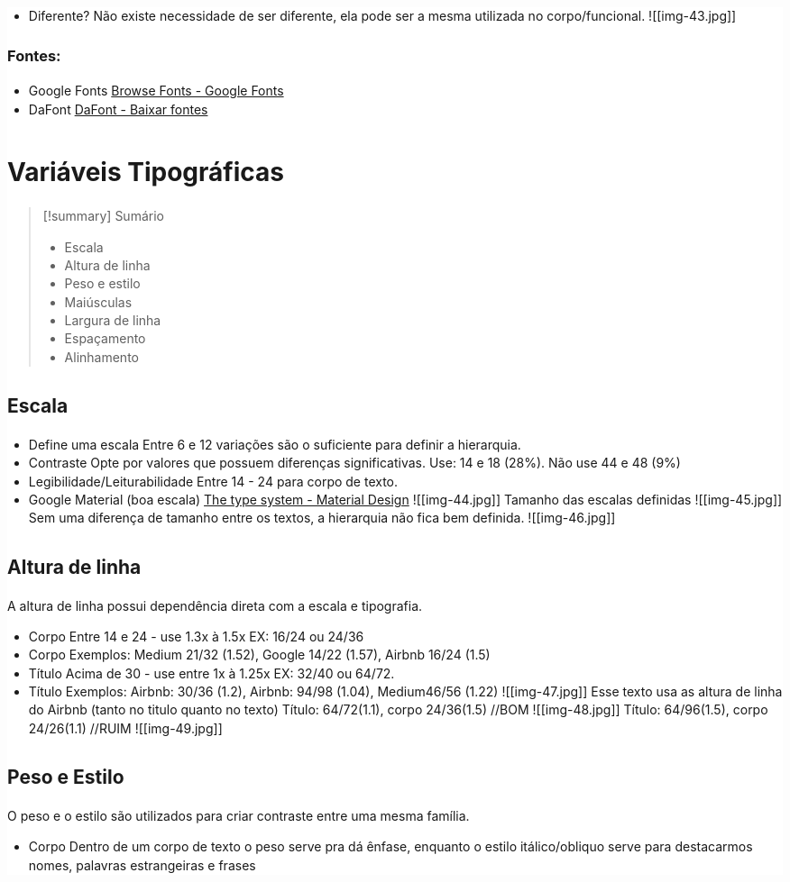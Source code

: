 - Diferente?
	Não existe necessidade de ser diferente, ela pode ser a mesma utilizada no corpo/funcional. 
![[img-43.jpg]]
### Fontes:
- Google Fonts
	[Browse Fonts - Google Fonts](https://fonts.google.com/)
- DaFont
	[DaFont - Baixar fontes](https://www.dafont.com/pt/)
# Variáveis Tipográficas
> [!summary] Sumário
> - Escala
> - Altura de linha
> - Peso e estilo
> - Maiúsculas
> - Largura de linha
> - Espaçamento
> - Alinhamento
## Escala
- Define uma escala
	Entre 6 e 12 variações são o suficiente para definir a hierarquia.
- Contraste
	Opte por valores que possuem diferenças significativas.
	Use: 14 e 18 (28%). Não use 44 e 48 (9%)
- Legibilidade/Leiturabilidade
	Entre 14 - 24 para corpo de texto.
- Google Material (boa escala)
	[The type system - Material Design](https://m2.material.io/design/typography/the-type-system.html#type-scale)
![[img-44.jpg]]
Tamanho das escalas definidas
![[img-45.jpg]]
Sem uma diferença de tamanho entre os textos, a hierarquia não fica bem definida.
![[img-46.jpg]]
## Altura de linha
A altura de linha possui dependência direta com a escala e tipografia.
- Corpo 
	Entre 14 e 24 - use 1.3x à 1.5x EX: 16/24 ou 24/36
- Corpo Exemplos:
	Medium 21/32 (1.52), Google 14/22 (1.57),  Airbnb 16/24 (1.5)
- Título
	Acima de 30 - use entre 1x à 1.25x EX: 32/40 ou 64/72.
- Título Exemplos:
	Airbnb: 30/36 (1.2), Airbnb: 94/98 (1.04), Medium46/56 (1.22)
![[img-47.jpg]]
Esse texto usa as altura de linha do Airbnb (tanto no titulo quanto no texto)
Título: 64/72(1.1), corpo 24/36(1.5) //BOM 
![[img-48.jpg]]
Título: 64/96(1.5), corpo 24/26(1.1) //RUIM
![[img-49.jpg]]
## Peso e Estilo
O peso e o estilo são utilizados para criar contraste entre uma mesma família.
- Corpo
	Dentro de um corpo de texto o peso serve pra dá ênfase, enquanto o estilo itálico/obliquo serve para destacarmos nomes, palavras estrangeiras e frases  